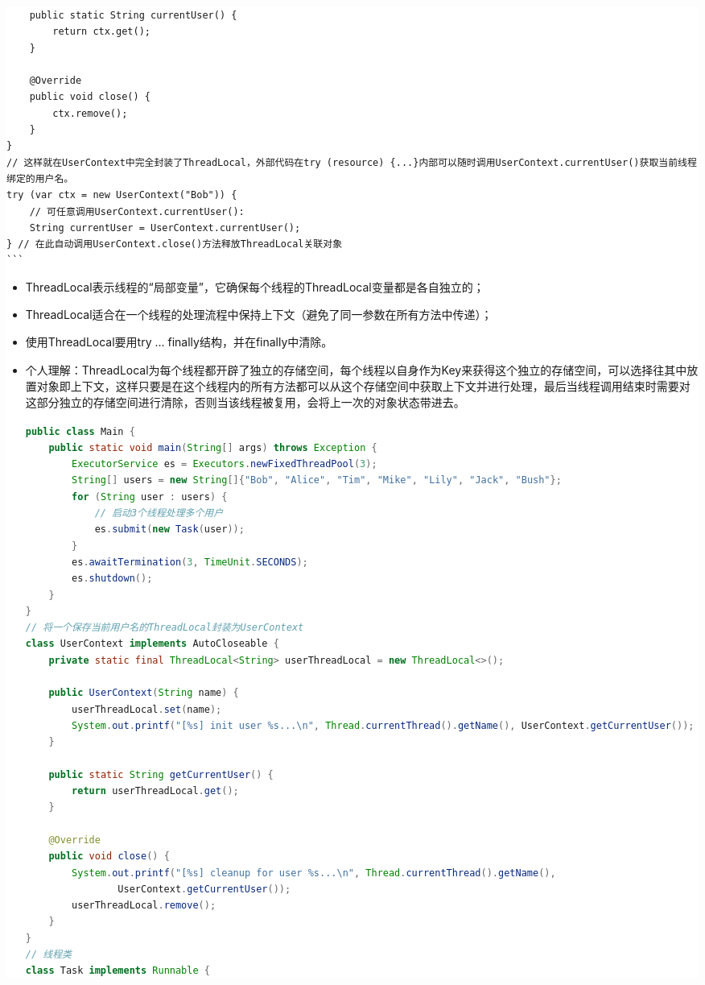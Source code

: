         public static String currentUser() {
            return ctx.get();
        }

        @Override
        public void close() {
            ctx.remove();
        }
    }
    // 这样就在UserContext中完全封装了ThreadLocal，外部代码在try (resource) {...}内部可以随时调用UserContext.currentUser()获取当前线程绑定的用户名。
    try (var ctx = new UserContext("Bob")) {
        // 可任意调用UserContext.currentUser():
        String currentUser = UserContext.currentUser();
    } // 在此自动调用UserContext.close()方法释放ThreadLocal关联对象
    ```

- ThreadLocal表示线程的“局部变量”，它确保每个线程的ThreadLocal变量都是各自独立的；
- ThreadLocal适合在一个线程的处理流程中保持上下文（避免了同一参数在所有方法中传递）；
- 使用ThreadLocal要用try ... finally结构，并在finally中清除。
- 个人理解：ThreadLocal为每个线程都开辟了独立的存储空间，每个线程以自身作为Key来获得这个独立的存储空间，可以选择往其中放置对象即上下文，这样只要是在这个线程内的所有方法都可以从这个存储空间中获取上下文并进行处理，最后当线程调用结束时需要对这部分独立的存储空间进行清除，否则当该线程被复用，会将上一次的对象状态带进去。

    ```Java
    public class Main {
        public static void main(String[] args) throws Exception {
            ExecutorService es = Executors.newFixedThreadPool(3);
            String[] users = new String[]{"Bob", "Alice", "Tim", "Mike", "Lily", "Jack", "Bush"};
            for (String user : users) {
                // 启动3个线程处理多个用户
                es.submit(new Task(user));
            }
            es.awaitTermination(3, TimeUnit.SECONDS);
            es.shutdown();
        }
    }
    // 将一个保存当前用户名的ThreadLocal封装为UserContext
    class UserContext implements AutoCloseable {
        private static final ThreadLocal<String> userThreadLocal = new ThreadLocal<>();

        public UserContext(String name) {
            userThreadLocal.set(name);
            System.out.printf("[%s] init user %s...\n", Thread.currentThread().getName(), UserContext.getCurrentUser());
        }

        public static String getCurrentUser() {
            return userThreadLocal.get();
        }

        @Override
        public void close() {
            System.out.printf("[%s] cleanup for user %s...\n", Thread.currentThread().getName(),
                    UserContext.getCurrentUser());
            userThreadLocal.remove();
        }
    }
    // 线程类
    class Task implements Runnable {
